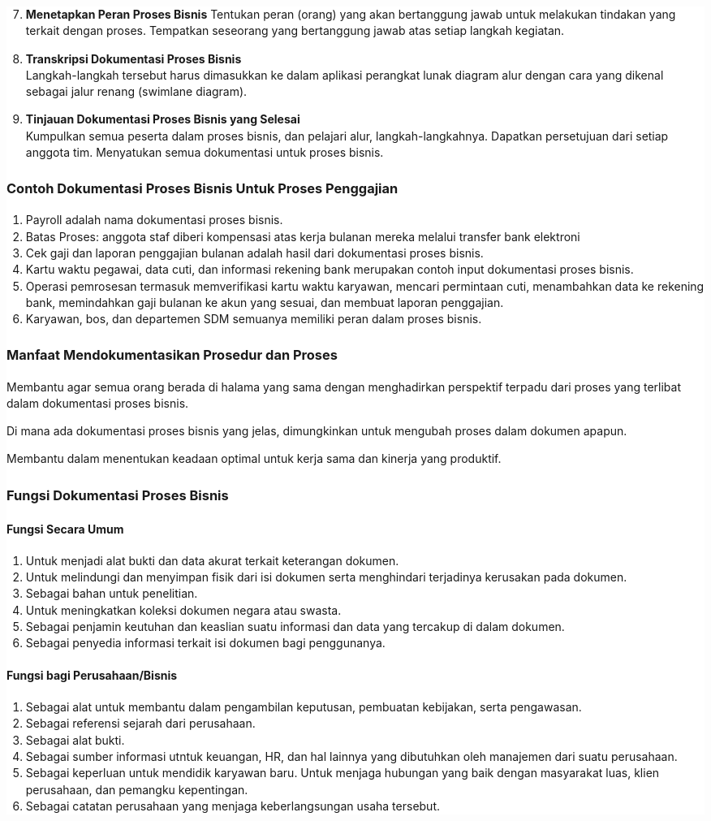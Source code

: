 7. **Menetapkan Peran Proses Bisnis**
   Tentukan peran (orang) yang akan bertanggung jawab untuk melakukan tindakan yang terkait dengan proses. Tempatkan seseorang yang bertanggung jawab atas setiap langkah kegiatan.

8. **Transkripsi Dokumentasi Proses Bisnis**  
   Langkah-langkah tersebut harus dimasukkan ke dalam aplikasi perangkat lunak diagram alur dengan cara yang dikenal sebagai jalur renang (swimlane diagram).

9. **Tinjauan Dokumentasi Proses Bisnis yang Selesai**  
   Kumpulkan semua peserta dalam proses bisnis, dan pelajari alur, langkah-langkahnya. Dapatkan persetujuan dari setiap anggota tim. Menyatukan semua dokumentasi untuk proses bisnis.

### Contoh Dokumentasi Proses Bisnis Untuk Proses Penggajian

1. Payroll adalah nama dokumentasi proses bisnis.
2. Batas Proses: anggota staf diberi kompensasi atas kerja bulanan mereka melalui transfer bank elektroni
3. Cek gaji dan laporan penggajian bulanan adalah hasil dari dokumentasi proses bisnis.
4. Kartu waktu pegawai, data cuti, dan informasi rekening bank merupakan contoh input dokumentasi proses bisnis.
5. Operasi pemrosesan termasuk memverifikasi kartu waktu karyawan, mencari permintaan cuti, menambahkan data ke rekening bank, memindahkan gaji bulanan ke akun yang sesuai, dan membuat laporan penggajian.
6. Karyawan, bos, dan departemen SDM semuanya memiliki peran dalam proses bisnis.

### Manfaat Mendokumentasikan Prosedur dan Proses

Membantu agar semua orang berada di halama yang sama dengan menghadirkan perspektif terpadu dari proses yang terlibat dalam dokumentasi proses bisnis.

Di mana ada dokumentasi proses bisnis yang jelas, dimungkinkan untuk mengubah proses dalam dokumen apapun.

Membantu dalam menentukan keadaan optimal untuk kerja sama dan kinerja yang produktif.

### Fungsi Dokumentasi Proses Bisnis

#### Fungsi Secara Umum

1. Untuk menjadi alat bukti dan data akurat terkait keterangan dokumen.
2. Untuk melindungi dan menyimpan fisik dari isi dokumen serta menghindari terjadinya kerusakan pada dokumen.
3. Sebagai bahan untuk penelitian.
4. Untuk meningkatkan koleksi dokumen negara atau swasta.
5. Sebagai penjamin keutuhan dan keaslian suatu informasi dan data yang tercakup di dalam dokumen.
6. Sebagai penyedia informasi terkait isi dokumen bagi penggunanya.

#### Fungsi bagi Perusahaan/Bisnis

1. Sebagai alat untuk membantu dalam pengambilan keputusan, pembuatan kebijakan, serta pengawasan.
2. Sebagai referensi sejarah dari perusahaan.
3. Sebagai alat bukti.
4. Sebagai sumber informasi utntuk keuangan, HR, dan hal lainnya yang dibutuhkan oleh manajemen dari suatu perusahaan.
5. Sebagai keperluan untuk mendidik karyawan baru. Untuk menjaga hubungan yang baik dengan masyarakat luas, klien perusahaan, dan pemangku kepentingan.
6. Sebagai catatan perusahaan yang menjaga keberlangsungan usaha tersebut.
